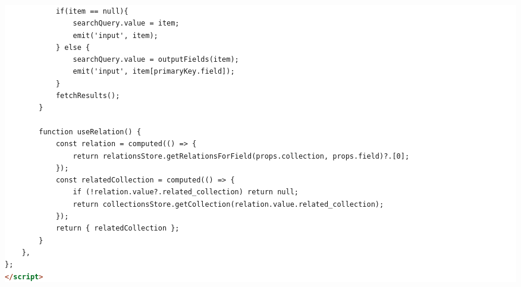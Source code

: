 ```html
			if(item == null){
				searchQuery.value = item;
				emit('input', item);
			} else {
				searchQuery.value = outputFields(item);
				emit('input', item[primaryKey.field]);
			}
			fetchResults();
		}

		function useRelation() {
			const relation = computed(() => {
				return relationsStore.getRelationsForField(props.collection, props.field)?.[0];
			});
			const relatedCollection = computed(() => {
				if (!relation.value?.related_collection) return null;
				return collectionsStore.getCollection(relation.value.related_collection);
			});
			return { relatedCollection };
		}
	},
};
</script>
```
